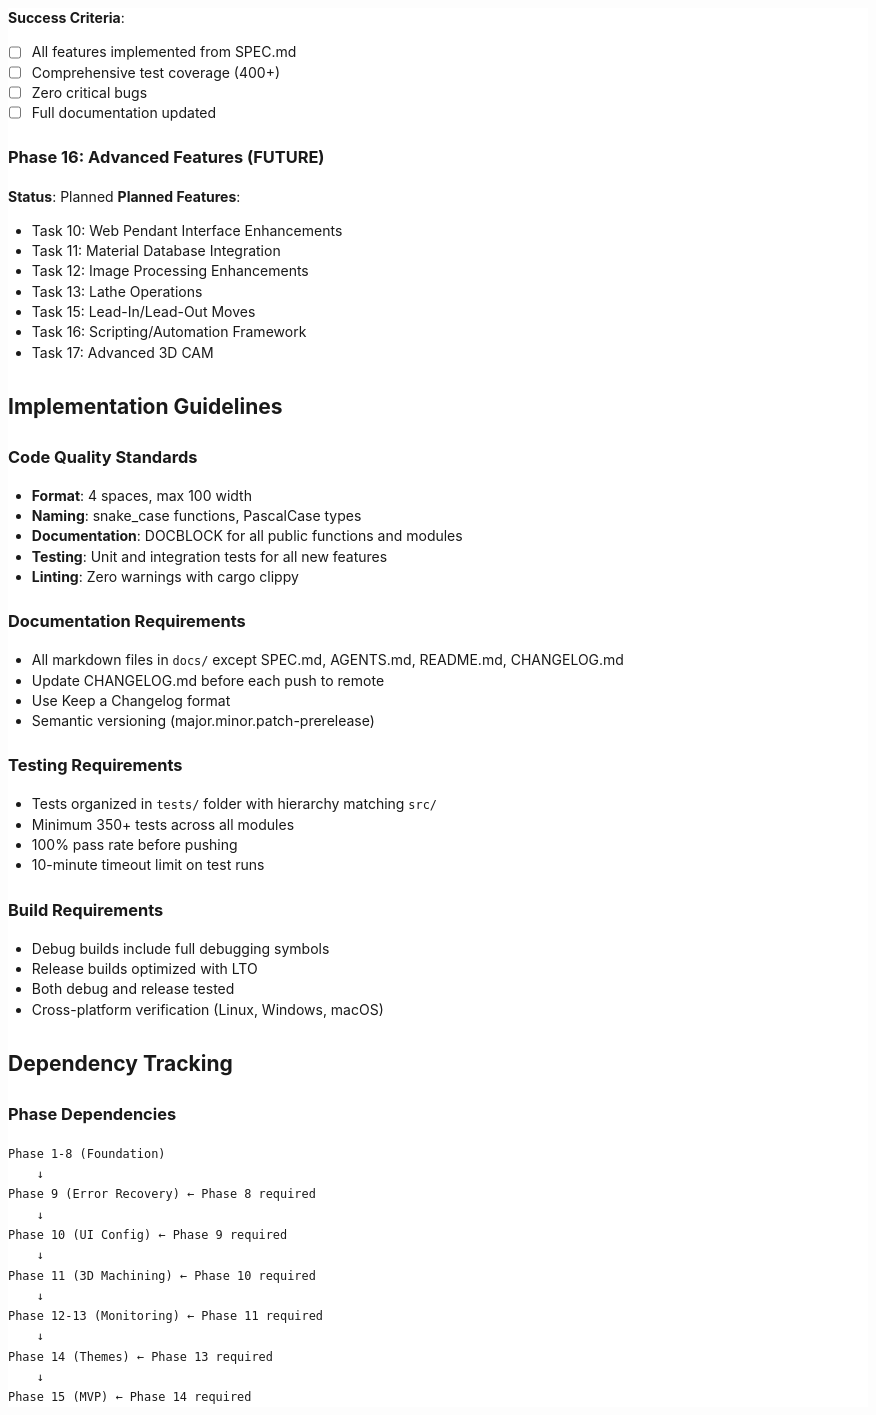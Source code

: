**Success Criteria**:
- [ ] All features implemented from SPEC.md
- [ ] Comprehensive test coverage (400+)
- [ ] Zero critical bugs
- [ ] Full documentation updated

### Phase 16: Advanced Features (FUTURE)
**Status**: Planned
**Planned Features**:
- Task 10: Web Pendant Interface Enhancements
- Task 11: Material Database Integration
- Task 12: Image Processing Enhancements
- Task 13: Lathe Operations
- Task 15: Lead-In/Lead-Out Moves
- Task 16: Scripting/Automation Framework
- Task 17: Advanced 3D CAM

## Implementation Guidelines

### Code Quality Standards
- **Format**: 4 spaces, max 100 width
- **Naming**: snake_case functions, PascalCase types
- **Documentation**: DOCBLOCK for all public functions and modules
- **Testing**: Unit and integration tests for all new features
- **Linting**: Zero warnings with cargo clippy

### Documentation Requirements
- All markdown files in `docs/` except SPEC.md, AGENTS.md, README.md, CHANGELOG.md
- Update CHANGELOG.md before each push to remote
- Use Keep a Changelog format
- Semantic versioning (major.minor.patch-prerelease)

### Testing Requirements
- Tests organized in `tests/` folder with hierarchy matching `src/`
- Minimum 350+ tests across all modules
- 100% pass rate before pushing
- 10-minute timeout limit on test runs

### Build Requirements
- Debug builds include full debugging symbols
- Release builds optimized with LTO
- Both debug and release tested
- Cross-platform verification (Linux, Windows, macOS)

## Dependency Tracking

### Phase Dependencies
```
Phase 1-8 (Foundation)
    ↓
Phase 9 (Error Recovery) ← Phase 8 required
    ↓
Phase 10 (UI Config) ← Phase 9 required
    ↓
Phase 11 (3D Machining) ← Phase 10 required
    ↓
Phase 12-13 (Monitoring) ← Phase 11 required
    ↓
Phase 14 (Themes) ← Phase 13 required
    ↓
Phase 15 (MVP) ← Phase 14 required
```